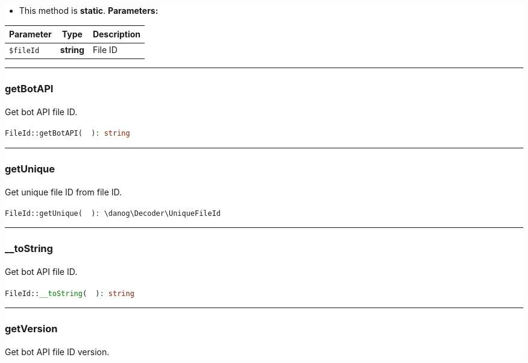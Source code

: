 

* This method is **static**.
**Parameters:**

| Parameter | Type | Description |
|-----------|------|-------------|
| `$fileId` | **string** | File ID |




---

### getBotAPI

Get bot API file ID.

```php
FileId::getBotAPI(  ): string
```







---

### getUnique

Get unique file ID from file ID.

```php
FileId::getUnique(  ): \danog\Decoder\UniqueFileId
```







---

### __toString

Get bot API file ID.

```php
FileId::__toString(  ): string
```







---

### getVersion

Get bot API file ID version.
